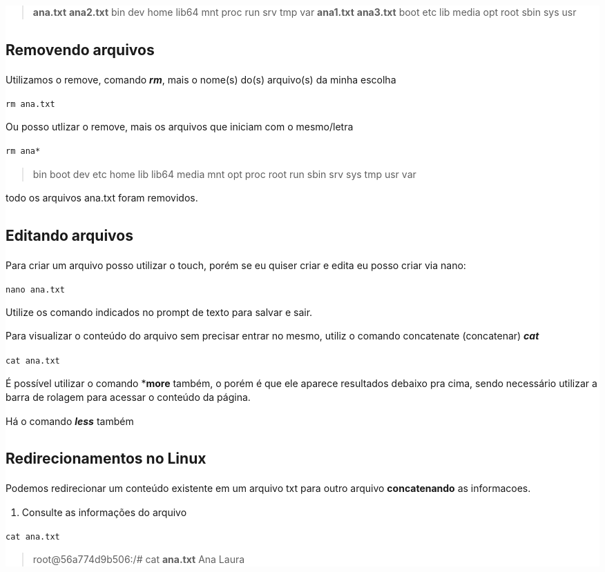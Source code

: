 >  **ana.txt**   **ana2.txt**  bin   dev  home  lib64  mnt  proc  run   srv  tmp  var
**ana1.txt**  **ana3.txt**  boot  etc  lib   media  opt  root  sbin  sys  usr

## Removendo arquivos

Utilizamos o remove, comando ***rm***, mais o nome(s) do(s) arquivo(s) da minha escolha
```
rm ana.txt

```

Ou posso utlizar o remove, mais os arquivos que iniciam com o mesmo/letra
```
rm ana*

```

> bin  boot  dev  etc  home  lib  lib64  media  mnt  opt  proc  root  run  sbin  srv  sys  tmp  usr  var

todo os arquivos ana.txt foram removidos.


## Editando arquivos

Para criar um arquivo posso utilizar o touch, porém se eu quiser criar e edita eu posso criar via nano:

```
nano ana.txt

```
Utilize os comando indicados no prompt de texto para salvar e sair.

Para visualizar o conteúdo do arquivo sem precisar entrar no mesmo, utiliz o comando  concatenate (concatenar) ***cat***

```
cat ana.txt

```

É possível utilizar o comando ***more** também, o porém é que ele aparece resultados debaixo pra cima, sendo necessário utilizar a barra de rolagem para acessar o conteúdo da página.

Há o comando ***less*** também 



## Redirecionamentos no Linux

Podemos redirecionar um conteúdo existente em um arquivo txt para outro arquivo **concatenando** as informacoes. 

1. Consulte as informações do arquivo
```
cat ana.txt

```
> root@56a774d9b506:/# cat **ana.txt**
Ana Laura
